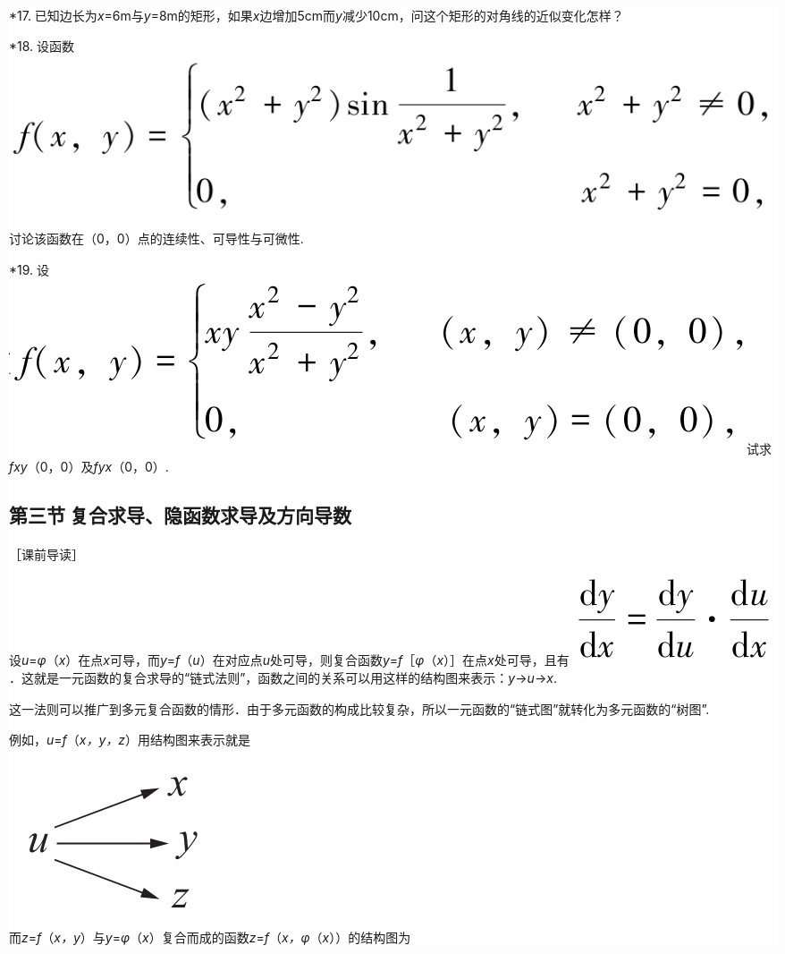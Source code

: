 \*17. 已知边长为*x*=6m与*y*=8m的矩形，如果*x*边增加5cm而*y*减少10cm，问这个矩形的对角线的近似变化怎样？

\*18. 设函数![](media/c813c371c112418e2239e5a0994f29fe.jpeg)讨论该函数在（0，0）点的连续性、可导性与可微性.

\*19. 设![](media/36869075b8df27a17b79b6eeb9e7a238.jpeg)试求*fxy*（0，0）及*fyx*（0，0）.

## 第三节 复合求导、隐函数求导及方向导数

［课前导读］

设*u*=*φ*（*x*）在点*x*可导，而*y*=*f*（*u*）在对应点*u*处可导，则复合函数*y*=*f*［*φ*（*x*）］在点*x*处可导，且有![](media/b7cdc4f88c2326bf32d6be545eb58487.jpeg)．这就是一元函数的复合求导的“链式法则”，函数之间的关系可以用这样的结构图来表示：*y*→*u*→*x*.

这一法则可以推广到多元复合函数的情形．由于多元函数的构成比较复杂，所以一元函数的“链式图”就转化为多元函数的“树图”.

例如，*u*=*f*（*x，y，z*）用结构图来表示就是

![](media/82670f9b831c33f171890214f9dd38b5.jpeg)

而*z*=*f*（*x，y*）与*y*=*φ*（*x*）复合而成的函数*z*=*f*（*x，φ*（*x*））的结构图为
